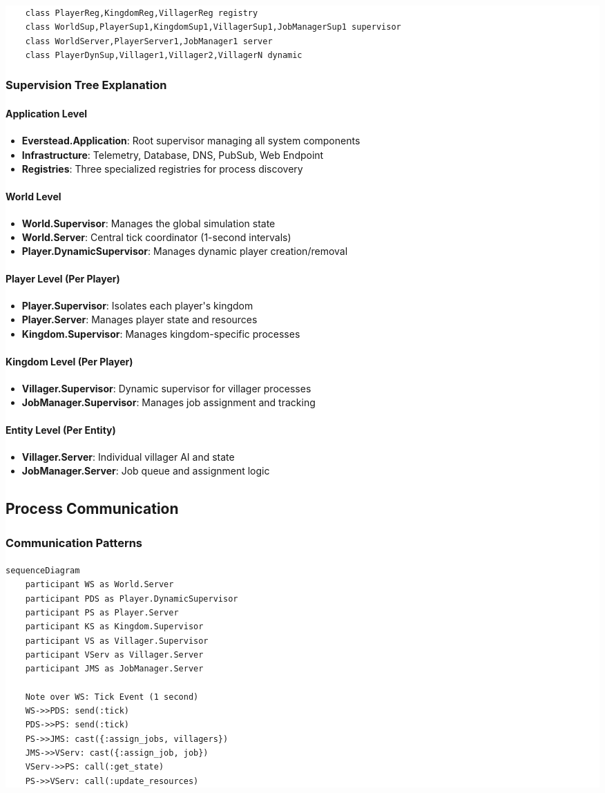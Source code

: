 ```mermaid
    class PlayerReg,KingdomReg,VillagerReg registry
    class WorldSup,PlayerSup1,KingdomSup1,VillagerSup1,JobManagerSup1 supervisor
    class WorldServer,PlayerServer1,JobManager1 server
    class PlayerDynSup,Villager1,Villager2,VillagerN dynamic
```

### Supervision Tree Explanation

#### **Application Level**
- **Everstead.Application**: Root supervisor managing all system components
- **Infrastructure**: Telemetry, Database, DNS, PubSub, Web Endpoint
- **Registries**: Three specialized registries for process discovery

#### **World Level**
- **World.Supervisor**: Manages the global simulation state
- **World.Server**: Central tick coordinator (1-second intervals)
- **Player.DynamicSupervisor**: Manages dynamic player creation/removal

#### **Player Level** (Per Player)
- **Player.Supervisor**: Isolates each player's kingdom
- **Player.Server**: Manages player state and resources
- **Kingdom.Supervisor**: Manages kingdom-specific processes

#### **Kingdom Level** (Per Player)
- **Villager.Supervisor**: Dynamic supervisor for villager processes
- **JobManager.Supervisor**: Manages job assignment and tracking

#### **Entity Level** (Per Entity)
- **Villager.Server**: Individual villager AI and state
- **JobManager.Server**: Job queue and assignment logic

## Process Communication

### Communication Patterns

```mermaid
sequenceDiagram
    participant WS as World.Server
    participant PDS as Player.DynamicSupervisor
    participant PS as Player.Server
    participant KS as Kingdom.Supervisor
    participant VS as Villager.Supervisor
    participant VServ as Villager.Server
    participant JMS as JobManager.Server
    
    Note over WS: Tick Event (1 second)
    WS->>PDS: send(:tick)
    PDS->>PS: send(:tick)
    PS->>JMS: cast({:assign_jobs, villagers})
    JMS->>VServ: cast({:assign_job, job})
    VServ->>PS: call(:get_state)
    PS->>VServ: call(:update_resources)
```
